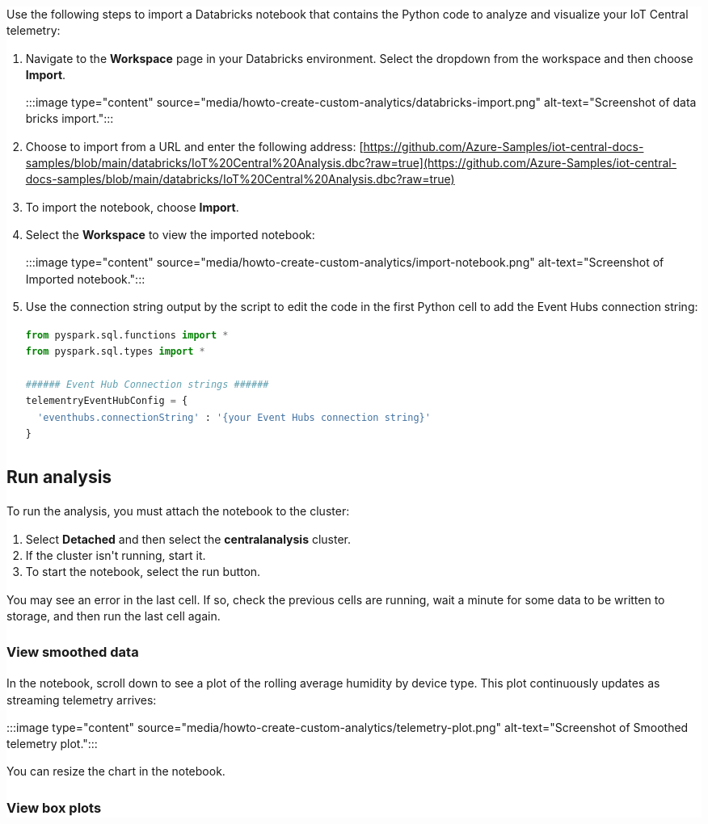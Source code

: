 Use the following steps to import a Databricks notebook that contains the Python code to analyze and visualize your IoT Central telemetry:

1. Navigate to the **Workspace** page in your Databricks environment. Select the dropdown from the workspace and then choose **Import**.

    :::image type="content" source="media/howto-create-custom-analytics/databricks-import.png" alt-text="Screenshot of data bricks import.":::

1. Choose to import from a URL and enter the following address: [https://github.com/Azure-Samples/iot-central-docs-samples/blob/main/databricks/IoT%20Central%20Analysis.dbc?raw=true](https://github.com/Azure-Samples/iot-central-docs-samples/blob/main/databricks/IoT%20Central%20Analysis.dbc?raw=true)

1. To import the notebook, choose **Import**.

1. Select the **Workspace** to view the imported notebook:

    :::image type="content" source="media/howto-create-custom-analytics/import-notebook.png" alt-text="Screenshot of Imported notebook.":::

1. Use the connection string output by the script to edit the code in the first Python cell to add the Event Hubs connection string:

    ```python
    from pyspark.sql.functions import *
    from pyspark.sql.types import *

    ###### Event Hub Connection strings ######
    telementryEventHubConfig = {
      'eventhubs.connectionString' : '{your Event Hubs connection string}'
    }
    ```

## Run analysis

To run the analysis, you must attach the notebook to the cluster:

1. Select **Detached** and then select the **centralanalysis** cluster.
1. If the cluster isn't running, start it.
1. To start the notebook, select the run button.

You may see an error in the last cell. If so, check the previous cells are running, wait a minute for some data to be written to storage, and then run the last cell again.

### View smoothed data

In the notebook, scroll down to see a plot of the rolling average humidity by device type. This plot continuously updates as streaming telemetry arrives:

:::image type="content" source="media/howto-create-custom-analytics/telemetry-plot.png" alt-text="Screenshot of Smoothed telemetry plot.":::

You can resize the chart in the notebook.

### View box plots
